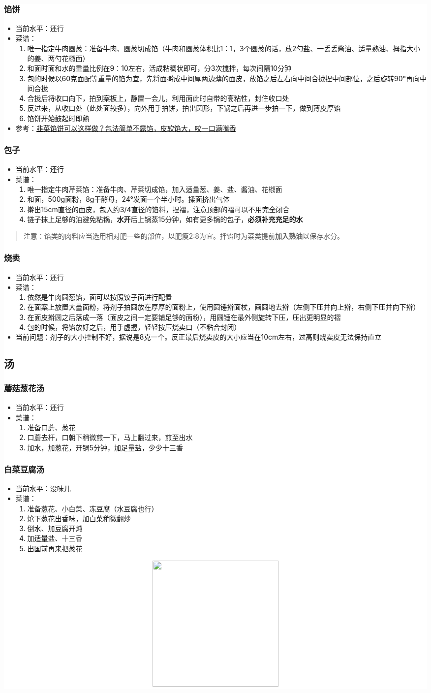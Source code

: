 ### 馅饼
- 当前水平：还行
- 菜谱：
    1. 唯一指定牛肉圆葱：准备牛肉、圆葱切成馅（牛肉和圆葱体积比1：1，3个圆葱的话，放2勺盐、一丢丢酱油、适量熟油、拇指大小的姜、两勺花椒面）
    1. 和面时面和水的重量比例在9：10左右，活成粘稠状即可，分3次搅拌，每次间隔10分钟
    1. 包的时候以60克面配等重量的馅为宜，先将面擀成中间厚两边薄的面皮，放馅之后左右向中间合拢捏中间部位，之后旋转90°再向中间合拢
    1. 合拢后将收口向下，拍到案板上，静置一会儿，利用面此时自带的高粘性，封住收口处
    1. 反过来，从收口处（此处面较多），向外用手拍饼，拍出圆形，下锅之后再进一步拍一下，做到薄皮厚馅
    1. 馅饼开始鼓起时即熟
- 参考：[韭菜馅饼可以这样做？包法简单不露馅，皮软馅大，咬一口满嘴香](https://haokan.baidu.com/v?pd=wisenatural&vid=6546938159419546507)

### 包子
- 当前水平：还行
- 菜谱：
    1. 唯一指定牛肉芹菜馅：准备牛肉、芹菜切成馅，加入适量葱、姜、盐、酱油、花椒面
    1. 和面，500g面粉，8g干酵母，24°发面一个半小时。揉面挤出气体
    1. 擀出15cm直径的面皮，包入约3/4直径的馅料，捏褶，注意顶部的褶可以不用完全闭合
    1. 链子抹上足够的油避免粘锅，**水开**后上锅蒸15分钟，如有更多锅的包子，**必须补充充足的水**

> 注意：馅类的肉料应当选用相对肥一些的部位，以肥瘦2:8为宜。拌馅时为菜类提前**加入熟油**以保存水分。

### 烧卖
- 当前水平：还行
- 菜谱：
    1. 依然是牛肉圆葱馅，面可以按照饺子面进行配置
    2. 在面案上放置大量面粉，将剂子拍圆放在厚厚的面粉上，使用圆锤擀面杖，画圆地去擀（左侧下压并向上擀，右侧下压并向下擀）
    3. 在面皮擀圆之后落成一落（面皮之间一定要铺足够的面粉），用圆锤在最外侧旋转下压，压出更明显的褶
    4. 包的时候，将馅放好之后，用手虚握，轻轻按压烧卖口（不粘合封闭）
- 当前问题：剂子的大小控制不好，据说是8克一个。反正最后烧卖皮的大小应当在10cm左右，过高则烧卖皮无法保持直立

## 汤
### 蘑菇葱花汤
- 当前水平：还行
- 菜谱：
    1. 准备口蘑、葱花
    2. 口蘑去杆，口朝下稍微煎一下，马上翻过来，煎至出水
    3. 加水，加葱花，开锅5分钟，加足量盐，少少十三香

### 白菜豆腐汤
- 当前水平：没味儿
- 菜谱：
    1. 准备葱花、小白菜、冻豆腐（水豆腐也行）
    1. 炝下葱花出香味，加白菜稍微翻炒
    1. 倒水、加豆腐开炖
    1. 加适量盐、十三香
    1. 出国前再来把葱花
<center><img src="/images/food/CabbageTofu.jpg" width="256" height="256" ></center>

